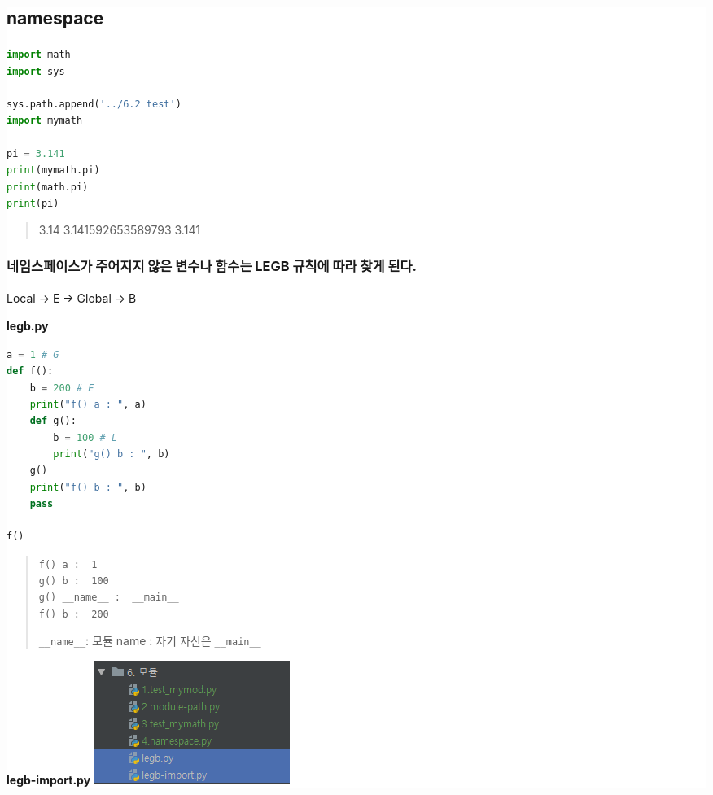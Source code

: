 

## namespace

```python
import math
import sys

sys.path.append('../6.2 test')
import mymath

pi = 3.141
print(mymath.pi)
print(math.pi)
print(pi)
```

> 3.14
> 3.141592653589793
> 3.141



### 네임스페이스가 주어지지 않은 변수나 함수는 LEGB 규칙에 따라 찾게 된다. 

Local -> E -> Global -> B

**legb.py**

```python
a = 1 # G
def f():
    b = 200 # E
    print("f() a : ", a)
    def g():
        b = 100 # L
        print("g() b : ", b)
    g()
    print("f() b : ", b)
    pass

f()
```

> ```
> f() a :  1
> g() b :  100
> g() __name__ :  __main__
> f() b :  200
> ```
>
> `__name__`: 모듈 name : 자기 자신은 `__main__`



**legb-import.py** ![1560737701930](assets/1560737701930.png)
